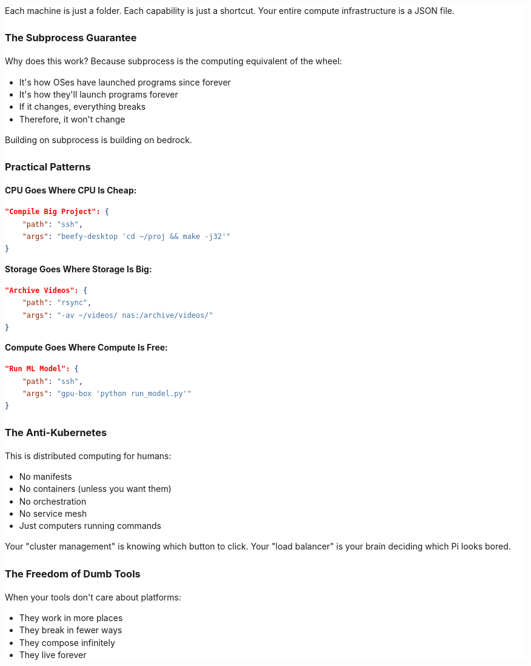 Each machine is just a folder. Each capability is just a shortcut. Your entire compute infrastructure is a JSON file.

### The Subprocess Guarantee

Why does this work? Because subprocess is the computing equivalent of the wheel:

- It's how OSes have launched programs since forever
- It's how they'll launch programs forever
- If it changes, everything breaks
- Therefore, it won't change

Building on subprocess is building on bedrock.

### Practical Patterns

**CPU Goes Where CPU Is Cheap:**
```json
"Compile Big Project": {
    "path": "ssh",
    "args": "beefy-desktop 'cd ~/proj && make -j32'"
}
```

**Storage Goes Where Storage Is Big:**
```json
"Archive Videos": {
    "path": "rsync",
    "args": "-av ~/videos/ nas:/archive/videos/"
}
```

**Compute Goes Where Compute Is Free:**
```json
"Run ML Model": {
    "path": "ssh",
    "args": "gpu-box 'python run_model.py'"
}
```

### The Anti-Kubernetes

This is distributed computing for humans:
- No manifests
- No containers (unless you want them)
- No orchestration
- No service mesh
- Just computers running commands

Your "cluster management" is knowing which button to click. Your "load balancer" is your brain deciding which Pi looks bored.

### The Freedom of Dumb Tools

When your tools don't care about platforms:
- They work in more places
- They break in fewer ways
- They compose infinitely
- They live forever
